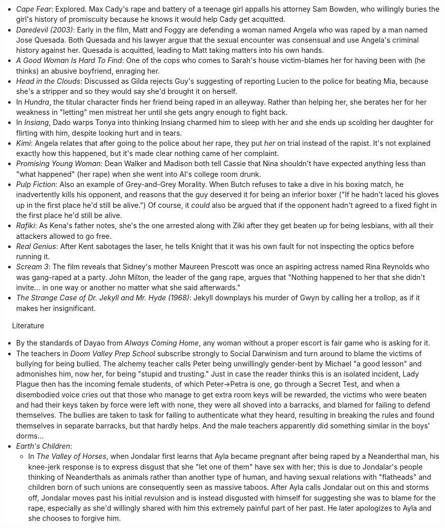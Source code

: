 -   _Cape Fear_: Explored. Max Cady's rape and battery of a teenage girl appalls his attorney Sam Bowden, who willingly buries the girl's history of promiscuity because he knows it would help Cady get acquitted.
-   _Daredevil (2003)_: Early in the film, Matt and Foggy are defending a woman named Angela who was raped by a man named Jose Quesada. Both Quesada and his lawyer argue that the sexual encounter was consensual and use Angela's criminal history against her. Quesada is acquitted, leading to Matt taking matters into his own hands.
-   _A Good Woman Is Hard To Find_: One of the cops who comes to Sarah's house victim-blames her for having been with (he thinks) an abusive boyfriend, enraging her.
-   _Head in the Clouds_: Discussed as Gilda rejects Guy's suggesting of reporting Lucien to the police for beating Mia, because she's a stripper and so they would say she'd brought it on herself.
-   In _Hundra_, the titular character finds her friend being raped in an alleyway. Rather than helping her, she berates her for her weakness in "letting" men mistreat her until she gets angry enough to fight back.
-   In _Insiang_, Dado warps Tonya into thinking Insiang charmed him to sleep with her and she ends up scolding her daughter for flirting with him, despite looking hurt and in tears.
-   _Kimi_: Angela relates that after going to the police about her rape, they put _her_ on trial instead of the rapist. It's not explained exactly how this happened, but it's made clear nothing came of her complaint.
-   _Promising Young Woman_: Dean Walker and Madison both tell Cassie that Nina shouldn't have expected anything less than "what happened" (her rape) when she went into Al's college room drunk.
-   _Pulp Fiction_: Also an example of Grey-and-Grey Morality. When Butch refuses to take a dive in his boxing match, he inadvertently kills his opponent, and reasons that the guy deserved it for being an inferior boxer ("If he hadn't laced his gloves up in the first place he'd still be alive.") Of course, it _could_ also be argued that if the opponent hadn't agreed to a fixed fight in the first place he'd still be alive.
-   _Rafiki_: As Kena's father notes, she's the one arrested along with Ziki after they get beaten up for being lesbians, with all their attackers allowed to go free.
-   _Real Genius_: After Kent sabotages the laser, he tells Knight that it was his own fault for not inspecting the optics before running it.
-   _Scream 3_: The film reveals that Sidney's mother Maureen Prescott was once an aspiring actress named Rina Reynolds who was gang-raped at a party. John Milton, the leader of the gang rape, argues that "Nothing happened to her that she didn't invite... in one way or another no matter what she said afterwards."
-   _The Strange Case of Dr. Jekyll and Mr. Hyde (1968)_: Jekyll downplays his murder of Gwyn by calling her a trollop, as if it makes her insignificant.

    Literature 

-   By the standards of Dayao from _Always Coming Home_, any woman without a proper escort is fair game who is asking for it.
-   The teachers in _Doom Valley Prep School_ subscribe strongly to Social Darwinism and turn around to blame the victims of bullying for being bullied. The alchemy teacher calls Peter being unwillingly gender-bent by Michael "a good lesson" and admonishes him, now her, for being "stupid and trusting." Just in case the reader thinks this is an isolated incident, Lady Plague then has the incoming female students, of which Peter->Petra is one, go through a Secret Test, and when a disembodied voice cries out that those who manage to get extra room keys will be rewarded, the victims who were beaten and had their keys taken by force were left with none, they were all shoved into a barracks, and blamed for failing to defend themselves. The bullies are taken to task for failing to authenticate what they heard, resulting in breaking the rules and found themselves in separate barracks, but that hardly helps. And the male teachers apparently did something similar in the boys' dorms...
-   _Earth's Children_:
    -   In _The Valley of Horses_, when Jondalar first learns that Ayla became pregnant after being raped by a Neanderthal man, his knee-jerk response is to express disgust that she "let one of them" have sex with her; this is due to Jondalar's people thinking of Neanderthals as animals rather than another type of human, and having sexual relations with "flatheads" and children born of such unions are consequently seen as massive taboos. After Ayla calls Jondalar out on this and storms off, Jondalar moves past his initial revulsion and is instead disgusted with himself for suggesting she was to blame for the rape, especially as she'd willingly shared with him this extremely painful part of her past. He later apologizes to Ayla and she chooses to forgive him.